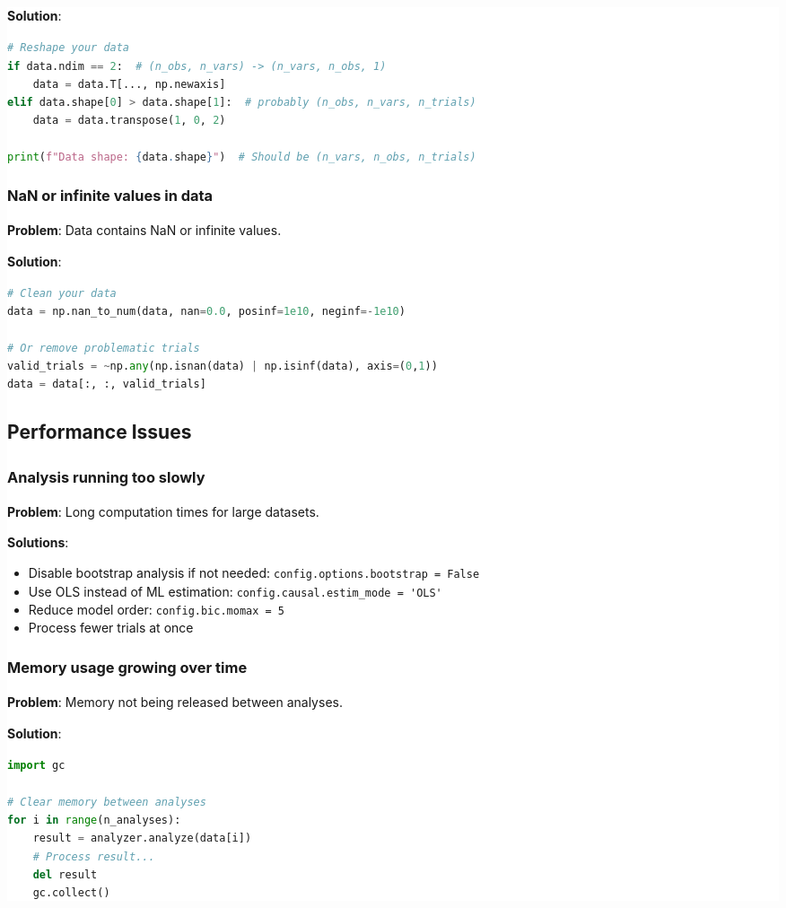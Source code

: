 **Solution**:

```python
# Reshape your data
if data.ndim == 2:  # (n_obs, n_vars) -> (n_vars, n_obs, 1)
    data = data.T[..., np.newaxis]
elif data.shape[0] > data.shape[1]:  # probably (n_obs, n_vars, n_trials)
    data = data.transpose(1, 0, 2)

print(f"Data shape: {data.shape}")  # Should be (n_vars, n_obs, n_trials)
```

### NaN or infinite values in data

**Problem**: Data contains NaN or infinite values.

**Solution**:

```python
# Clean your data
data = np.nan_to_num(data, nan=0.0, posinf=1e10, neginf=-1e10)

# Or remove problematic trials
valid_trials = ~np.any(np.isnan(data) | np.isinf(data), axis=(0,1))
data = data[:, :, valid_trials]
```

## Performance Issues

### Analysis running too slowly

**Problem**: Long computation times for large datasets.

**Solutions**:

- Disable bootstrap analysis if not needed: `config.options.bootstrap = False`
- Use OLS instead of ML estimation: `config.causal.estim_mode = 'OLS'`
- Reduce model order: `config.bic.momax = 5`
- Process fewer trials at once

### Memory usage growing over time

**Problem**: Memory not being released between analyses.

**Solution**:

```python
import gc

# Clear memory between analyses
for i in range(n_analyses):
    result = analyzer.analyze(data[i])
    # Process result...
    del result
    gc.collect()
```
